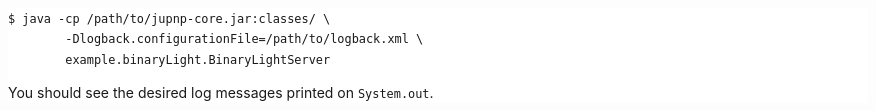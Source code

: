 ```shell
$ java -cp /path/to/jupnp-core.jar:classes/ \
        -Dlogback.configurationFile=/path/to/logback.xml \
        example.binaryLight.BinaryLightServer
```

You should see the desired log messages printed on `System.out`.
